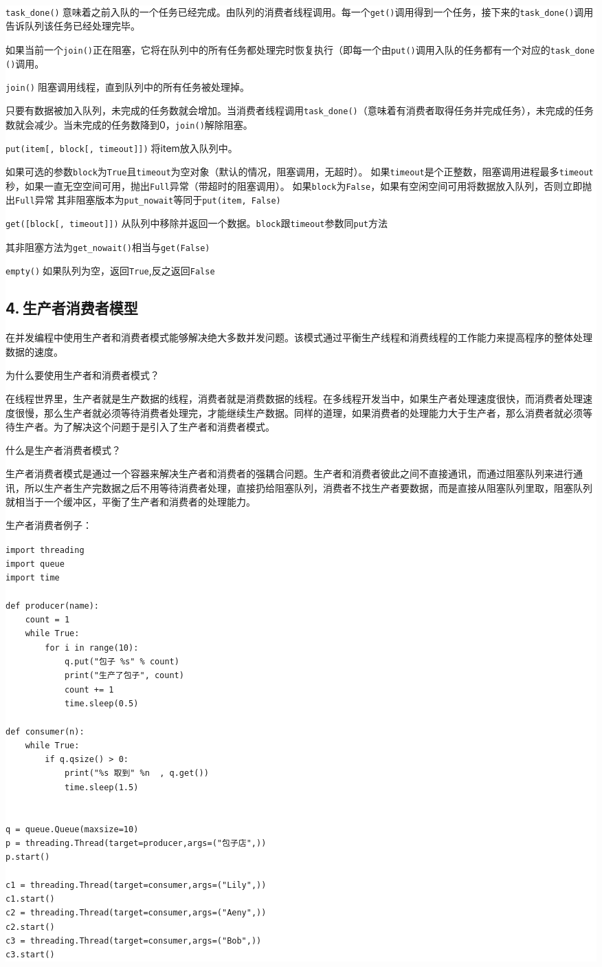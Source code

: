 `task_done()` 意味着之前入队的一个任务已经完成。由队列的消费者线程调用。每一个`get()`调用得到一个任务，接下来的`task_done()`调用告诉队列该任务已经处理完毕。

如果当前一个`join()`正在阻塞，它将在队列中的所有任务都处理完时恢复执行（即每一个由`put()`调用入队的任务都有一个对应的`task_done()`调用。

`join()` 阻塞调用线程，直到队列中的所有任务被处理掉。

只要有数据被加入队列，未完成的任务数就会增加。当消费者线程调用`task_done()`（意味着有消费者取得任务并完成任务），未完成的任务数就会减少。当未完成的任务数降到0，`join()`解除阻塞。

`put(item[, block[, timeout]])` 将item放入队列中。

如果可选的参数`block`为`True`且`timeout`为空对象（默认的情况，阻塞调用，无超时）。 如果`timeout`是个正整数，阻塞调用进程最多`timeout`秒，如果一直无空空间可用，抛出`Full`异常（带超时的阻塞调用）。 如果`block`为`False`，如果有空闲空间可用将数据放入队列，否则立即抛出`Full`异常 其非阻塞版本为`put_nowait`等同于`put(item, False)`

`get([block[, timeout]])` 从队列中移除并返回一个数据。`block`跟`timeout`参数同`put`方法

其非阻塞方法为`get_nowait()`相当与`get(False)`

`empty()` 如果队列为空，返回`True`,反之返回`False`

## 4\. 生产者消费者模型

在并发编程中使用生产者和消费者模式能够解决绝大多数并发问题。该模式通过平衡生产线程和消费线程的工作能力来提高程序的整体处理数据的速度。

为什么要使用生产者和消费者模式？

在线程世界里，生产者就是生产数据的线程，消费者就是消费数据的线程。在多线程开发当中，如果生产者处理速度很快，而消费者处理速度很慢，那么生产者就必须等待消费者处理完，才能继续生产数据。同样的道理，如果消费者的处理能力大于生产者，那么消费者就必须等待生产者。为了解决这个问题于是引入了生产者和消费者模式。

什么是生产者消费者模式？

生产者消费者模式是通过一个容器来解决生产者和消费者的强耦合问题。生产者和消费者彼此之间不直接通讯，而通过阻塞队列来进行通讯，所以生产者生产完数据之后不用等待消费者处理，直接扔给阻塞队列，消费者不找生产者要数据，而是直接从阻塞队列里取，阻塞队列就相当于一个缓冲区，平衡了生产者和消费者的处理能力。

生产者消费者例子：

```
import threading
import queue
import time

def producer(name):
    count = 1
    while True:
        for i in range(10):
            q.put("包子 %s" % count)
            print("生产了包子", count)
            count += 1
            time.sleep(0.5)

def consumer(n):
    while True:
        if q.qsize() > 0:
            print("%s 取到" %n  , q.get())
            time.sleep(1.5)


q = queue.Queue(maxsize=10)
p = threading.Thread(target=producer,args=("包子店",))
p.start()

c1 = threading.Thread(target=consumer,args=("Lily",))
c1.start()
c2 = threading.Thread(target=consumer,args=("Aeny",))
c2.start()
c3 = threading.Thread(target=consumer,args=("Bob",))
c3.start()
```
